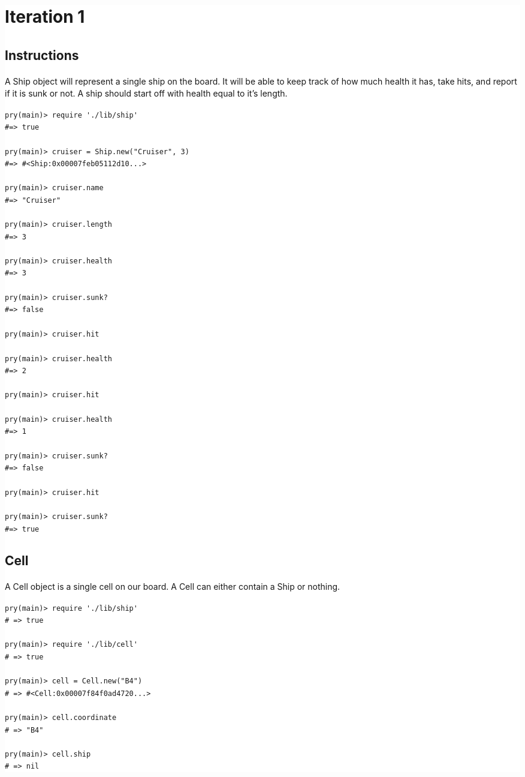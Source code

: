 # Iteration 1
## Instructions
A Ship object will represent a single ship on the board. It will be able to keep track of how much health it has, take hits, and report if it is sunk or not. A ship should start off with health equal to it’s length.

```
pry(main)> require './lib/ship'
#=> true

pry(main)> cruiser = Ship.new("Cruiser", 3)
#=> #<Ship:0x00007feb05112d10...>

pry(main)> cruiser.name
#=> "Cruiser"

pry(main)> cruiser.length
#=> 3

pry(main)> cruiser.health
#=> 3

pry(main)> cruiser.sunk?
#=> false

pry(main)> cruiser.hit

pry(main)> cruiser.health
#=> 2

pry(main)> cruiser.hit

pry(main)> cruiser.health
#=> 1

pry(main)> cruiser.sunk?
#=> false

pry(main)> cruiser.hit

pry(main)> cruiser.sunk?
#=> true
```
## Cell
A Cell object is a single cell on our board. A Cell can either contain a Ship or nothing.
```
pry(main)> require './lib/ship'
# => true

pry(main)> require './lib/cell'
# => true

pry(main)> cell = Cell.new("B4")
# => #<Cell:0x00007f84f0ad4720...>

pry(main)> cell.coordinate
# => "B4"

pry(main)> cell.ship
# => nil

```